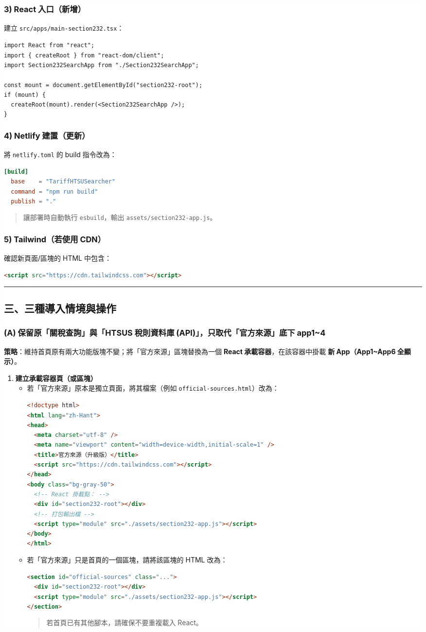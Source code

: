 ### 3) React 入口（新增）
建立 `src/apps/main-section232.tsx`：
```tsx
import React from "react";
import { createRoot } from "react-dom/client";
import Section232SearchApp from "./Section232SearchApp";

const mount = document.getElementById("section232-root");
if (mount) {
  createRoot(mount).render(<Section232SearchApp />);
}
```

### 4) Netlify 建置（更新）
將 `netlify.toml` 的 build 指令改為：
```toml
[build]
  base    = "TariffHTSUSearcher"
  command = "npm run build"
  publish = "."
```
> 讓部署時自動執行 `esbuild`，輸出 `assets/section232-app.js`。

### 5) Tailwind（若使用 CDN）
確認新頁面/區塊的 HTML 中包含：
```html
<script src="https://cdn.tailwindcss.com"></script>
```

---

## 三、三種導入情境與操作

### (A) 保留原「關稅查詢」與「HTSUS 稅則資料庫 (API)」，只取代「官方來源」底下 app1~4
**策略**：維持首頁原有兩大功能版塊不變；將「官方來源」區塊替換為一個 **React 承載容器**，在該容器中掛載 **新 App（App1~App6 全顯示）**。

1) **建立承載容器頁（或區塊）**
   - 若「官方來源」原本是獨立頁面，將其檔案（例如 `official-sources.html`）改為：
     ```html
     <!doctype html>
     <html lang="zh-Hant">
     <head>
       <meta charset="utf-8" />
       <meta name="viewport" content="width=device-width,initial-scale=1" />
       <title>官方來源（升級版）</title>
       <script src="https://cdn.tailwindcss.com"></script>
     </head>
     <body class="bg-gray-50">
       <!-- React 掛載點： -->
       <div id="section232-root"></div>
       <!-- 打包輸出檔 -->
       <script type="module" src="./assets/section232-app.js"></script>
     </body>
     </html>
     ```
   - 若「官方來源」只是首頁的一個區塊，請將該區塊的 HTML 改為：
     ```html
     <section id="official-sources" class="...">
       <div id="section232-root"></div>
       <script type="module" src="./assets/section232-app.js"></script>
     </section>
     ```
     > 若首頁已有其他腳本，請確保不要重複載入 React。
